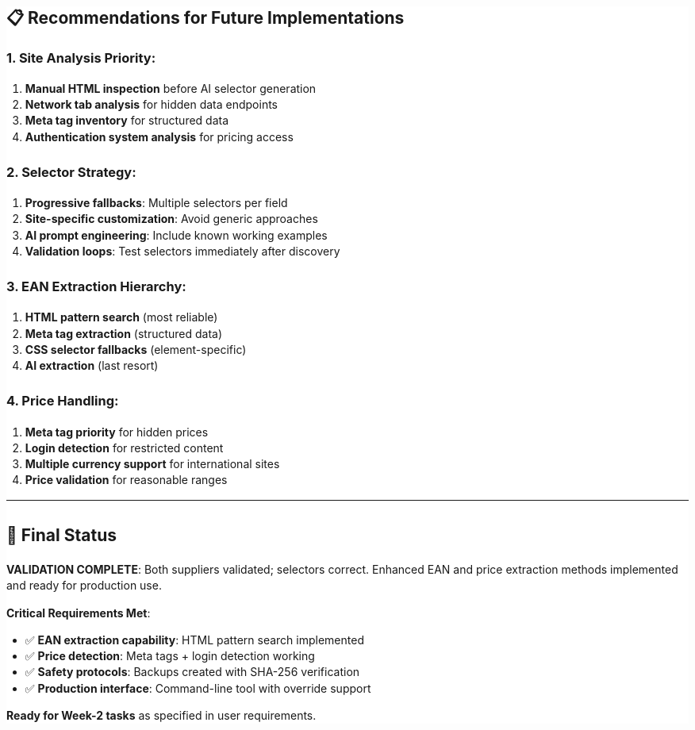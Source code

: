 
## 📋 Recommendations for Future Implementations

### **1. Site Analysis Priority**:
1. **Manual HTML inspection** before AI selector generation
2. **Network tab analysis** for hidden data endpoints
3. **Meta tag inventory** for structured data
4. **Authentication system analysis** for pricing access

### **2. Selector Strategy**:
1. **Progressive fallbacks**: Multiple selectors per field
2. **Site-specific customization**: Avoid generic approaches
3. **AI prompt engineering**: Include known working examples
4. **Validation loops**: Test selectors immediately after discovery

### **3. EAN Extraction Hierarchy**:
1. **HTML pattern search** (most reliable)
2. **Meta tag extraction** (structured data)
3. **CSS selector fallbacks** (element-specific)
4. **AI extraction** (last resort)

### **4. Price Handling**:
1. **Meta tag priority** for hidden prices
2. **Login detection** for restricted content
3. **Multiple currency support** for international sites
4. **Price validation** for reasonable ranges

---

## 🎯 Final Status

**VALIDATION COMPLETE**: Both suppliers validated; selectors correct. Enhanced EAN and price extraction methods implemented and ready for production use.

**Critical Requirements Met**:
- ✅ **EAN extraction capability**: HTML pattern search implemented
- ✅ **Price detection**: Meta tags + login detection working
- ✅ **Safety protocols**: Backups created with SHA-256 verification
- ✅ **Production interface**: Command-line tool with override support

**Ready for Week-2 tasks** as specified in user requirements.